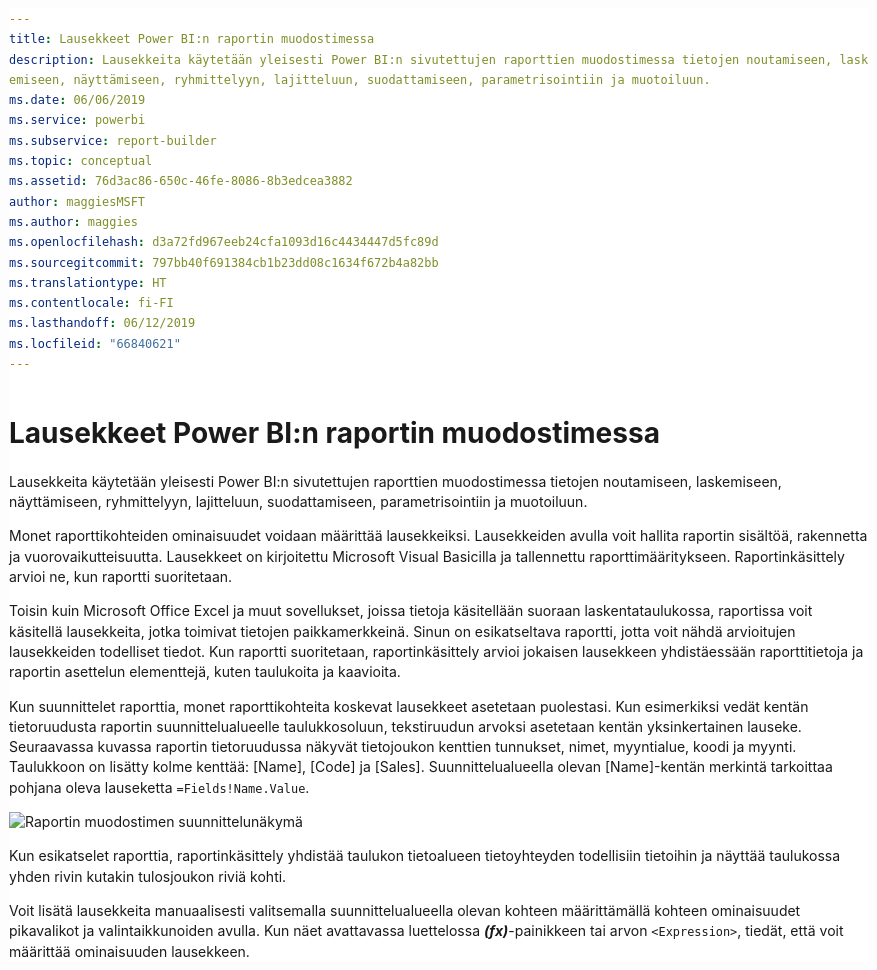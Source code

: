 ```yaml
---
title: Lausekkeet Power BI:n raportin muodostimessa
description: Lausekkeita käytetään yleisesti Power BI:n sivutettujen raporttien muodostimessa tietojen noutamiseen, laskemiseen, näyttämiseen, ryhmittelyyn, lajitteluun, suodattamiseen, parametrisointiin ja muotoiluun.
ms.date: 06/06/2019
ms.service: powerbi
ms.subservice: report-builder
ms.topic: conceptual
ms.assetid: 76d3ac86-650c-46fe-8086-8b3edcea3882
author: maggiesMSFT
ms.author: maggies
ms.openlocfilehash: d3a72fd967eeb24cfa1093d16c4434447d5fc89d
ms.sourcegitcommit: 797bb40f691384cb1b23dd08c1634f672b4a82bb
ms.translationtype: HT
ms.contentlocale: fi-FI
ms.lasthandoff: 06/12/2019
ms.locfileid: "66840621"
---
```

# <a name="expressions-in-power-bi-report-builder"></a>Lausekkeet Power BI:n raportin muodostimessa
  Lausekkeita käytetään yleisesti Power BI:n sivutettujen raporttien muodostimessa tietojen noutamiseen, laskemiseen, näyttämiseen, ryhmittelyyn, lajitteluun, suodattamiseen, parametrisointiin ja muotoiluun. 
  
  Monet raporttikohteiden ominaisuudet voidaan määrittää lausekkeiksi. Lausekkeiden avulla voit hallita raportin sisältöä, rakennetta ja vuorovaikutteisuutta. Lausekkeet on kirjoitettu Microsoft Visual Basicilla ja tallennettu raporttimääritykseen. Raportinkäsittely arvioi ne, kun raportti suoritetaan.  
  
 Toisin kuin Microsoft Office Excel ja muut sovellukset, joissa tietoja käsitellään suoraan laskentataulukossa, raportissa voit käsitellä lausekkeita, jotka toimivat tietojen paikkamerkkeinä. Sinun on esikatseltava raportti, jotta voit nähdä arvioitujen lausekkeiden todelliset tiedot. Kun raportti suoritetaan, raportinkäsittely arvioi jokaisen lausekkeen yhdistäessään raporttitietoja ja raportin asettelun elementtejä, kuten taulukoita ja kaavioita.  
  
 Kun suunnittelet raporttia, monet raporttikohteita koskevat lausekkeet asetetaan puolestasi. Kun esimerkiksi vedät kentän tietoruudusta raportin suunnittelualueelle taulukkosoluun, tekstiruudun arvoksi asetetaan kentän yksinkertainen lauseke. Seuraavassa kuvassa raportin tietoruudussa näkyvät tietojoukon kenttien tunnukset, nimet, myyntialue, koodi ja myynti. Taulukkoon on lisätty kolme kenttää: [Name], [Code] ja [Sales]. Suunnittelualueella olevan [Name]-kentän merkintä tarkoittaa pohjana oleva lauseketta `=Fields!Name.Value`.  
  
![Raportin muodostimen suunnittelunäkymä](media/report-builder-expressions/report-builder-data-design-preview.png)
  
 Kun esikatselet raporttia, raportinkäsittely yhdistää taulukon tietoalueen tietoyhteyden todellisiin tietoihin ja näyttää taulukossa yhden rivin kutakin tulosjoukon riviä kohti.  
  
 Voit lisätä lausekkeita manuaalisesti valitsemalla suunnittelualueella olevan kohteen määrittämällä kohteen ominaisuudet pikavalikot ja valintaikkunoiden avulla. Kun näet avattavassa luettelossa ***(fx)***-painikkeen tai arvon `<Expression>`, tiedät, että voit määrittää ominaisuuden lausekkeen. 
  